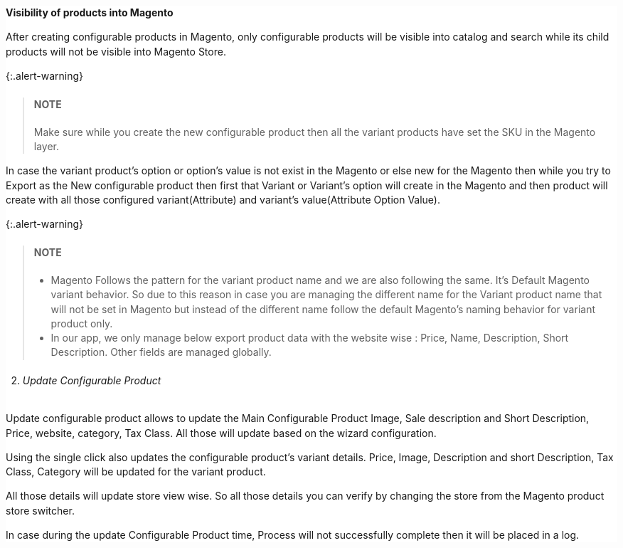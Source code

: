 
**Visibility of products into Magento**


After creating configurable products in Magento, only configurable products will be visible into catalog and search while its child products will not be visible into Magento Store.



{:.alert-warning} 
> 
> #### NOTE
> 
> Make sure while you create the new configurable product then all the variant products have set the SKU in the Magento layer.
> 
> 
> 


In case the variant product’s option or option’s value is not exist in the Magento or else new for the Magento then while you try to Export as the New configurable product then first that Variant or Variant’s option will create in the Magento and then product will create with all those configured variant(Attribute) and variant’s value(Attribute Option Value).



{:.alert-warning} 
> 
> #### NOTE
> 
> * Magento Follows the pattern for the variant product name and we are also following the same. It’s Default Magento variant behavior. So due to this reason in case you are managing the different name for the Variant product name that will not be set in Magento but instead of the different name follow the default Magento’s naming behavior for variant product only.
> * In our app, we only manage below export product data with the website wise : Price, Name, Description, Short Description. Other fields are managed globally.
> 
> 
> 


2. ###### Update Configurable Product


Update configurable product allows to update the Main Configurable Product Image, Sale description and Short Description, Price, website, category, Tax Class. All those will update based on the wizard configuration.


Using the single click also updates the configurable product’s variant details. Price, Image, Description and short Description, Tax Class, Category will be updated for the variant product.


All those details will update store view wise. So all those details you can verify by changing the store from the Magento product store switcher.


In case during the update Configurable Product time, Process will not successfully complete then it will be placed in a log.
